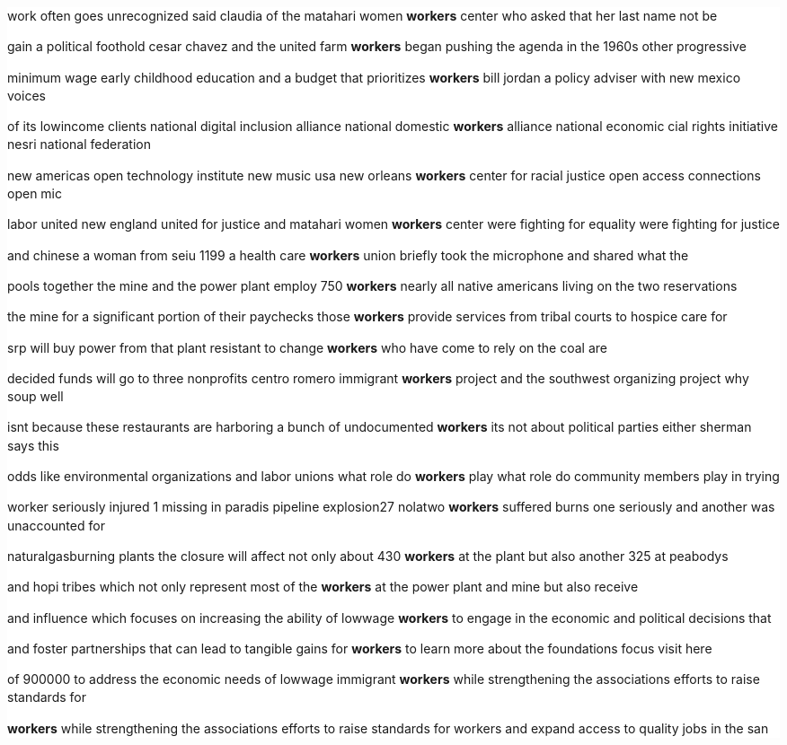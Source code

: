 work often goes unrecognized said claudia of the matahari women **workers** center who asked that her last name not be

gain a political foothold cesar chavez and the united farm **workers** began pushing the agenda in the 1960s other progressive

minimum wage early childhood education and a budget that prioritizes **workers** bill jordan a policy adviser with new mexico voices

of its lowincome clients national digital inclusion alliance national domestic **workers** alliance national economic cial rights initiative nesri national federation

new americas open technology institute new music usa new orleans **workers** center for racial justice open access connections open mic

labor united new england united for justice and matahari women **workers** center were fighting for equality were fighting for justice

and chinese a woman from seiu 1199 a health care **workers** union briefly took the microphone and shared what the

pools together the mine and the power plant employ 750 **workers** nearly all native americans living on the two reservations

the mine for a significant portion of their paychecks those **workers** provide services from tribal courts to hospice care for

srp will buy power from that plant resistant to change **workers** who have come to rely on the coal are

decided funds will go to three nonprofits centro romero immigrant **workers** project and the southwest organizing project why soup well

isnt because these restaurants are harboring a bunch of undocumented **workers** its not about political parties either sherman says this

odds like environmental organizations and labor unions what role do **workers** play what role do community members play in trying

worker seriously injured 1 missing in paradis pipeline explosion27 nolatwo **workers** suffered burns one seriously and another was unaccounted for

naturalgasburning plants the closure will affect not only about 430 **workers** at the plant but also another 325 at peabodys

and hopi tribes which not only represent most of the **workers** at the power plant and mine but also receive

and influence which focuses on increasing the ability of lowwage **workers** to engage in the economic and political decisions that

and foster partnerships that can lead to tangible gains for **workers** to learn more about the foundations focus visit here

of 900000 to address the economic needs of lowwage immigrant **workers** while strengthening the associations efforts to raise standards for

**workers** while strengthening the associations efforts to raise standards for workers and expand access to quality jobs in the san
